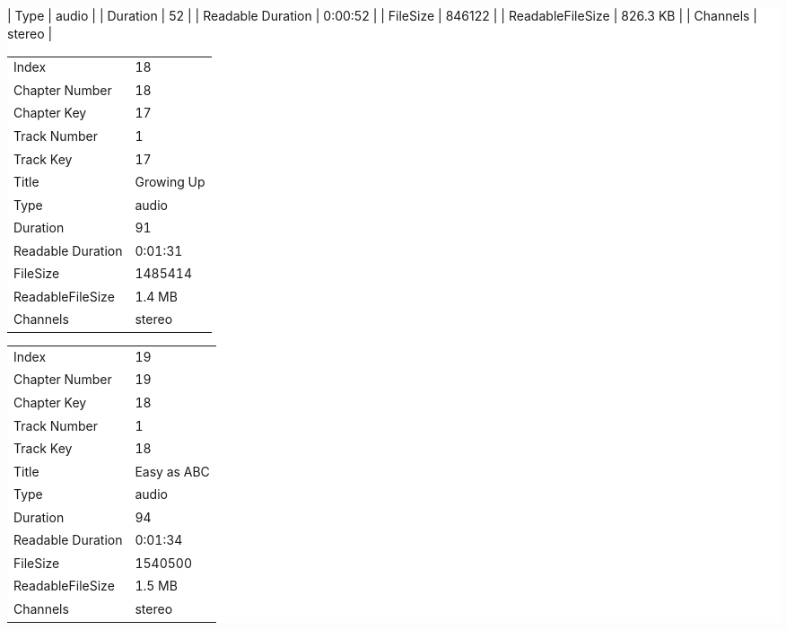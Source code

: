| Type | audio |
| Duration | 52 |
| Readable Duration | 0:00:52 |
| FileSize | 846122 |
| ReadableFileSize | 826.3 KB |
| Channels | stereo |

|  |  |
| - | - |
| Index | 18 |
| Chapter Number | 18 |
| Chapter Key | 17 |
| Track Number | 1 |
| Track Key | 17 |
| Title | Growing Up |
| Type | audio |
| Duration | 91 |
| Readable Duration | 0:01:31 |
| FileSize | 1485414 |
| ReadableFileSize | 1.4 MB |
| Channels | stereo |

|  |  |
| - | - |
| Index | 19 |
| Chapter Number | 19 |
| Chapter Key | 18 |
| Track Number | 1 |
| Track Key | 18 |
| Title | Easy as ABC |
| Type | audio |
| Duration | 94 |
| Readable Duration | 0:01:34 |
| FileSize | 1540500 |
| ReadableFileSize | 1.5 MB |
| Channels | stereo |
